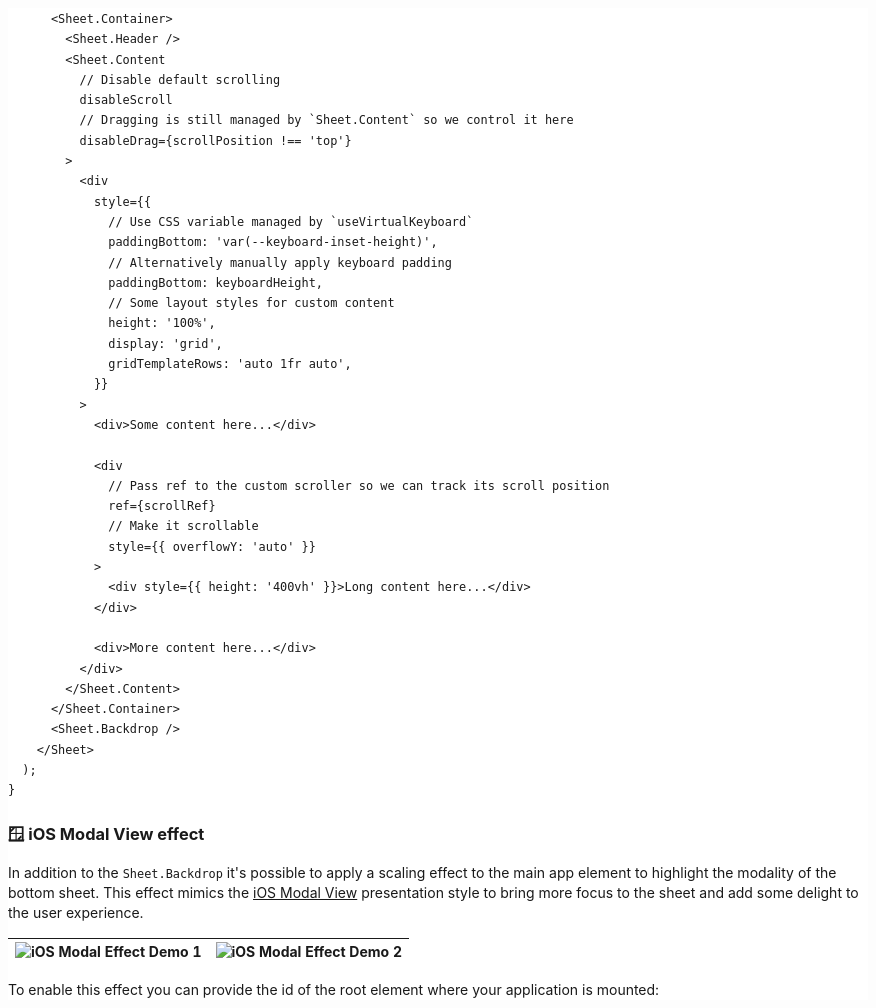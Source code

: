 ```tsx
      <Sheet.Container>
        <Sheet.Header />
        <Sheet.Content
          // Disable default scrolling
          disableScroll
          // Dragging is still managed by `Sheet.Content` so we control it here
          disableDrag={scrollPosition !== 'top'}
        >
          <div
            style={{
              // Use CSS variable managed by `useVirtualKeyboard`
              paddingBottom: 'var(--keyboard-inset-height)',
              // Alternatively manually apply keyboard padding
              paddingBottom: keyboardHeight,
              // Some layout styles for custom content
              height: '100%',
              display: 'grid',
              gridTemplateRows: 'auto 1fr auto',
            }}
          >
            <div>Some content here...</div>

            <div
              // Pass ref to the custom scroller so we can track its scroll position
              ref={scrollRef}
              // Make it scrollable
              style={{ overflowY: 'auto' }}
            >
              <div style={{ height: '400vh' }}>Long content here...</div>
            </div>

            <div>More content here...</div>
          </div>
        </Sheet.Content>
      </Sheet.Container>
      <Sheet.Backdrop />
    </Sheet>
  );
}
```

### 🪟 iOS Modal View effect

In addition to the `Sheet.Backdrop` it's possible to apply a scaling effect to the main app element to highlight the modality of the bottom sheet. This effect mimics the [iOS Modal View](https://developer.apple.com/design/human-interface-guidelines/ios/app-architecture/modality/) presentation style to bring more focus to the sheet and add some delight to the user experience.

| ![iOS Modal Effect Demo 1](media/example-apple-music.gif) | ![iOS Modal Effect Demo 2](media/example-snap-points.gif) |
| :-------------------------------------------------------: | :-------------------------------------------------------: |

To enable this effect you can provide the id of the root element where your application is mounted:
